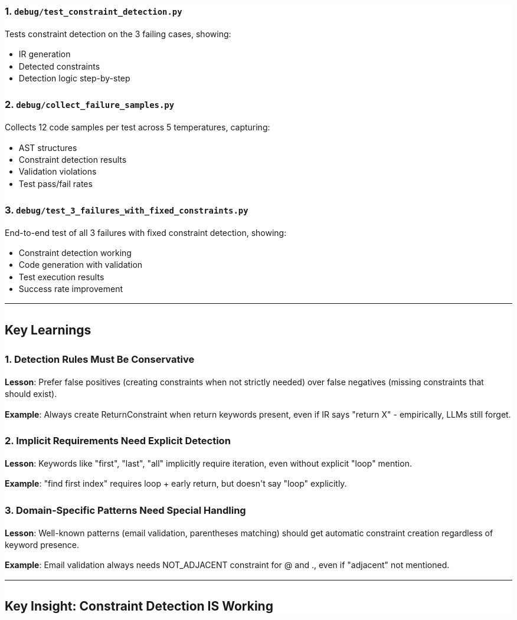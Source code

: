 ### 1. `debug/test_constraint_detection.py`

Tests constraint detection on the 3 failing cases, showing:
- IR generation
- Detected constraints
- Detection logic step-by-step

### 2. `debug/collect_failure_samples.py`

Collects 12 code samples per test across 5 temperatures, capturing:
- AST structures
- Constraint detection results
- Validation violations
- Test pass/fail rates

### 3. `debug/test_3_failures_with_fixed_constraints.py`

End-to-end test of all 3 failures with fixed constraint detection, showing:
- Constraint detection working
- Code generation with validation
- Test execution results
- Success rate improvement

---

## Key Learnings

### 1. Detection Rules Must Be Conservative

**Lesson**: Prefer false positives (creating constraints when not strictly needed) over false negatives (missing constraints that should exist).

**Example**: Always create ReturnConstraint when return keywords present, even if IR says "return X" - empirically, LLMs still forget.

### 2. Implicit Requirements Need Explicit Detection

**Lesson**: Keywords like "first", "last", "all" implicitly require iteration, even without explicit "loop" mention.

**Example**: "find first index" requires loop + early return, but doesn't say "loop" explicitly.

### 3. Domain-Specific Patterns Need Special Handling

**Lesson**: Well-known patterns (email validation, parentheses matching) should get automatic constraint creation regardless of keyword presence.

**Example**: Email validation always needs NOT_ADJACENT constraint for @ and ., even if "adjacent" not mentioned.

---

## Key Insight: Constraint Detection IS Working
